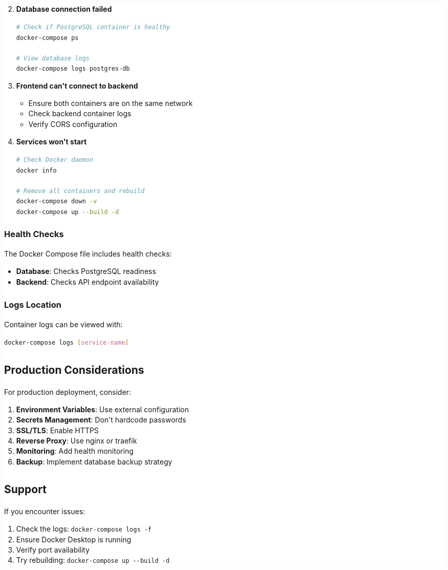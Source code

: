 2. **Database connection failed**
   ```bash
   # Check if PostgreSQL container is healthy
   docker-compose ps
   
   # View database logs
   docker-compose logs postgres-db
   ```

3. **Frontend can't connect to backend**
   - Ensure both containers are on the same network
   - Check backend container logs
   - Verify CORS configuration

4. **Services won't start**
   ```bash
   # Check Docker daemon
   docker info
   
   # Remove all containers and rebuild
   docker-compose down -v
   docker-compose up --build -d
   ```

### Health Checks

The Docker Compose file includes health checks:

- **Database**: Checks PostgreSQL readiness
- **Backend**: Checks API endpoint availability

### Logs Location

Container logs can be viewed with:
```bash
docker-compose logs [service-name]
```

## Production Considerations

For production deployment, consider:

1. **Environment Variables**: Use external configuration
2. **Secrets Management**: Don't hardcode passwords
3. **SSL/TLS**: Enable HTTPS
4. **Reverse Proxy**: Use nginx or traefik
5. **Monitoring**: Add health monitoring
6. **Backup**: Implement database backup strategy

## Support

If you encounter issues:

1. Check the logs: `docker-compose logs -f`
2. Ensure Docker Desktop is running
3. Verify port availability
4. Try rebuilding: `docker-compose up --build -d`

